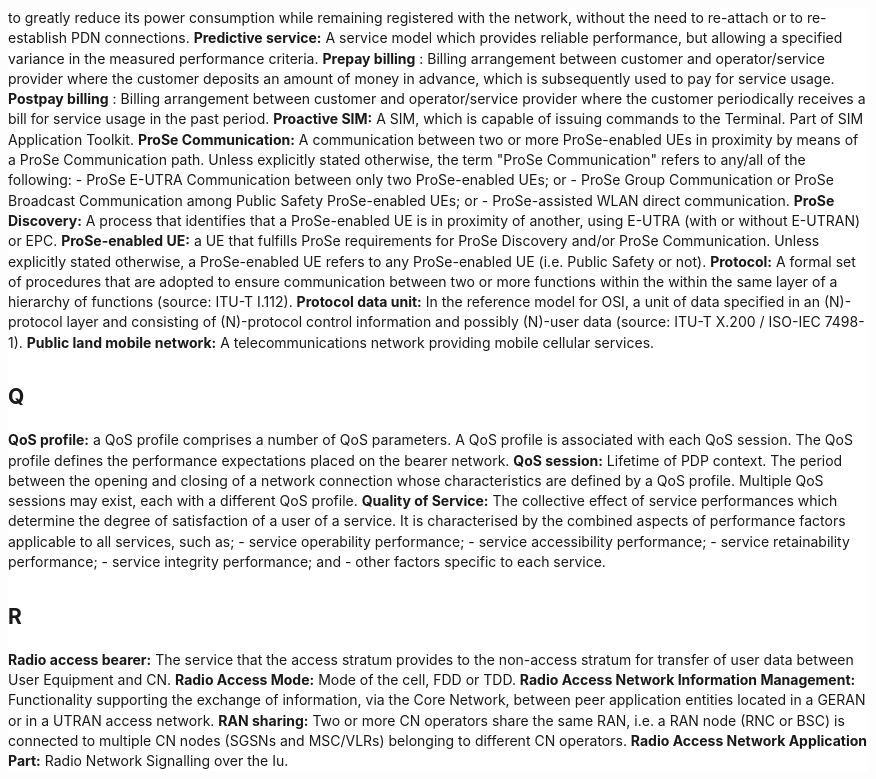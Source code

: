 to greatly reduce its power consumption while remaining registered with the
network, without the need to re-attach or to re-establish PDN connections.
**Predictive service:** A service model which provides reliable performance,
but allowing a specified variance in the measured performance criteria.
**Prepay billing** : Billing arrangement between customer and operator/service
provider where the customer deposits an amount of money in advance, which is
subsequently used to pay for service usage.
**Postpay billing** : Billing arrangement between customer and
operator/service provider where the customer periodically receives a bill for
service usage in the past period.
**Proactive SIM:** A SIM, which is capable of issuing commands to the
Terminal. Part of SIM Application Toolkit.
**ProSe Communication:** A communication between two or more ProSe-enabled UEs
in proximity by means of a ProSe Communication path. Unless explicitly stated
otherwise, the term \"ProSe Communication\" refers to any/all of the
following:
\- ProSe E-UTRA Communication between only two ProSe-enabled UEs; or
\- ProSe Group Communication or ProSe Broadcast Communication among Public
Safety ProSe-enabled UEs; or
\- ProSe-assisted WLAN direct communication.
**ProSe Discovery:** A process that identifies that a ProSe-enabled UE is in
proximity of another, using E-UTRA (with or without E-UTRAN) or EPC.
**ProSe-enabled UE:** a UE that fulfills ProSe requirements for ProSe
Discovery and/or ProSe Communication. Unless explicitly stated otherwise, a
ProSe-enabled UE refers to any ProSe-enabled UE (i.e. Public Safety or not).
**Protocol:** A formal set of procedures that are adopted to ensure
communication between two or more functions within the within the same layer
of a hierarchy of functions (source: ITU-T I.112).
**Protocol data unit:** In the reference model for OSI, a unit of data
specified in an (N)-protocol layer and consisting of (N)-protocol control
information and possibly (N)-user data (source: ITU-T X.200 / ISO-IEC 7498-1).
**Public land mobile network:** A telecommunications network providing mobile
cellular services.
## Q
**QoS profile:** a QoS profile comprises a number of QoS parameters. A QoS
profile is associated with each QoS session. The QoS profile defines the
performance expectations placed on the bearer network.
**QoS session:** Lifetime of PDP context. The period between the opening and
closing of a network connection whose characteristics are defined by a QoS
profile. Multiple QoS sessions may exist, each with a different QoS profile.
**Quality of Service:** The collective effect of service performances which
determine the degree of satisfaction of a user of a service. It is
characterised by the combined aspects of performance factors applicable to all
services, such as;
\- service operability performance;
\- service accessibility performance;
\- service retainability performance;
\- service integrity performance; and
\- other factors specific to each service.
## R
**Radio access bearer:** The service that the access stratum provides to the
non-access stratum for transfer of user data between User Equipment and CN.
**Radio Access Mode:** Mode of the cell, FDD or TDD.
**Radio Access Network Information Management:** Functionality supporting the
exchange of information, via the Core Network, between peer application
entities located in a GERAN or in a UTRAN access network.
**RAN sharing:** Two or more CN operators share the same RAN, i.e. a RAN node
(RNC or BSC) is connected to multiple CN nodes (SGSNs and MSC/VLRs) belonging
to different CN operators.
**Radio Access Network Application Part:** Radio Network Signalling over the
Iu.